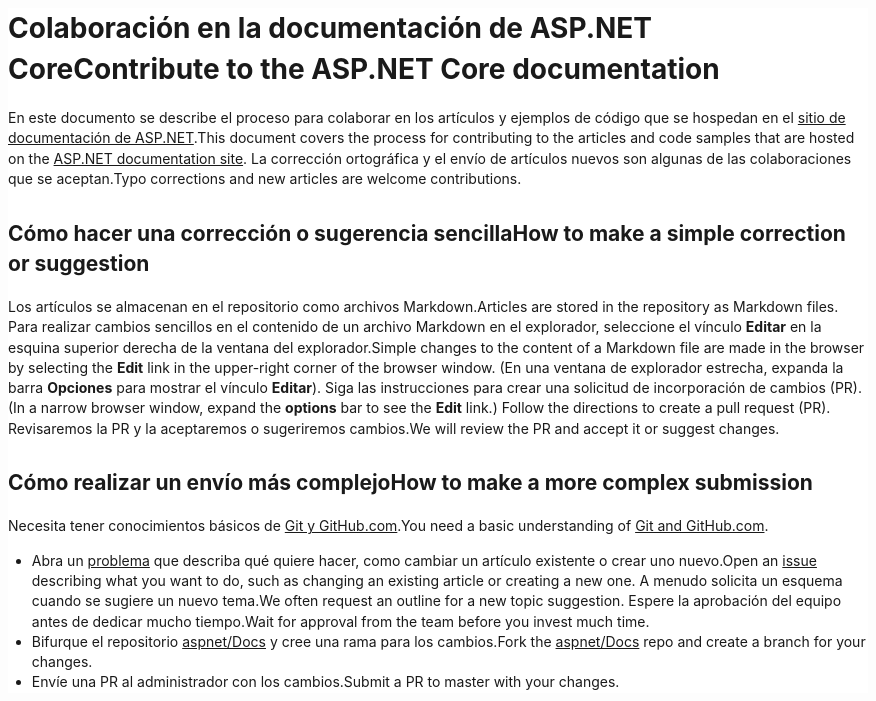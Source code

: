 # <a name="contribute-to-the-aspnet-core-documentation"></a><span data-ttu-id="3e75f-101">Colaboración en la documentación de ASP.NET Core</span><span class="sxs-lookup"><span data-stu-id="3e75f-101">Contribute to the ASP.NET Core documentation</span></span>

<span data-ttu-id="3e75f-102">En este documento se describe el proceso para colaborar en los artículos y ejemplos de código que se hospedan en el [sitio de documentación de ASP.NET](https://docs.microsoft.com/aspnet/).</span><span class="sxs-lookup"><span data-stu-id="3e75f-102">This document covers the process for contributing to the articles and code samples that are hosted on the [ASP.NET documentation site](https://docs.microsoft.com/aspnet/).</span></span> <span data-ttu-id="3e75f-103">La corrección ortográfica y el envío de artículos nuevos son algunas de las colaboraciones que se aceptan.</span><span class="sxs-lookup"><span data-stu-id="3e75f-103">Typo corrections and new articles are welcome contributions.</span></span>

## <a name="how-to-make-a-simple-correction-or-suggestion"></a><span data-ttu-id="3e75f-104">Cómo hacer una corrección o sugerencia sencilla</span><span class="sxs-lookup"><span data-stu-id="3e75f-104">How to make a simple correction or suggestion</span></span>

<span data-ttu-id="3e75f-105">Los artículos se almacenan en el repositorio como archivos Markdown.</span><span class="sxs-lookup"><span data-stu-id="3e75f-105">Articles are stored in the repository as Markdown files.</span></span> <span data-ttu-id="3e75f-106">Para realizar cambios sencillos en el contenido de un archivo Markdown en el explorador, seleccione el vínculo **Editar** en la esquina superior derecha de la ventana del explorador.</span><span class="sxs-lookup"><span data-stu-id="3e75f-106">Simple changes to the content of a Markdown file are made in the browser by selecting the **Edit** link in the upper-right corner of the browser window.</span></span> <span data-ttu-id="3e75f-107">(En una ventana de explorador estrecha, expanda la barra **Opciones** para mostrar el vínculo **Editar**). Siga las instrucciones para crear una solicitud de incorporación de cambios (PR).</span><span class="sxs-lookup"><span data-stu-id="3e75f-107">(In a narrow browser window, expand the **options** bar to see the **Edit** link.) Follow the directions to create a pull request (PR).</span></span> <span data-ttu-id="3e75f-108">Revisaremos la PR y la aceptaremos o sugeriremos cambios.</span><span class="sxs-lookup"><span data-stu-id="3e75f-108">We will review the PR and accept it or suggest changes.</span></span>

## <a name="how-to-make-a-more-complex-submission"></a><span data-ttu-id="3e75f-109">Cómo realizar un envío más complejo</span><span class="sxs-lookup"><span data-stu-id="3e75f-109">How to make a more complex submission</span></span>

<span data-ttu-id="3e75f-110">Necesita tener conocimientos básicos de [Git y GitHub.com](https://guides.github.com/activities/hello-world/).</span><span class="sxs-lookup"><span data-stu-id="3e75f-110">You need a basic understanding of [Git and GitHub.com](https://guides.github.com/activities/hello-world/).</span></span>

* <span data-ttu-id="3e75f-111">Abra un [problema](https://github.com/dotnet/AspNetCore.Docs/issues/new) que describa qué quiere hacer, como cambiar un artículo existente o crear uno nuevo.</span><span class="sxs-lookup"><span data-stu-id="3e75f-111">Open an [issue](https://github.com/dotnet/AspNetCore.Docs/issues/new) describing what you want to do, such as changing an existing article or creating a new one.</span></span> <span data-ttu-id="3e75f-112">A menudo solicita un esquema cuando se sugiere un nuevo tema.</span><span class="sxs-lookup"><span data-stu-id="3e75f-112">We often request an outline for a new topic suggestion.</span></span> <span data-ttu-id="3e75f-113">Espere la aprobación del equipo antes de dedicar mucho tiempo.</span><span class="sxs-lookup"><span data-stu-id="3e75f-113">Wait for approval from the team before you invest much time.</span></span>
* <span data-ttu-id="3e75f-114">Bifurque el repositorio [aspnet/Docs](https://github.com/dotnet/AspNetCore.Docs/) y cree una rama para los cambios.</span><span class="sxs-lookup"><span data-stu-id="3e75f-114">Fork the [aspnet/Docs](https://github.com/dotnet/AspNetCore.Docs/) repo and create a branch for your changes.</span></span>
* <span data-ttu-id="3e75f-115">Envíe una PR al administrador con los cambios.</span><span class="sxs-lookup"><span data-stu-id="3e75f-115">Submit a PR to master with your changes.</span></span>